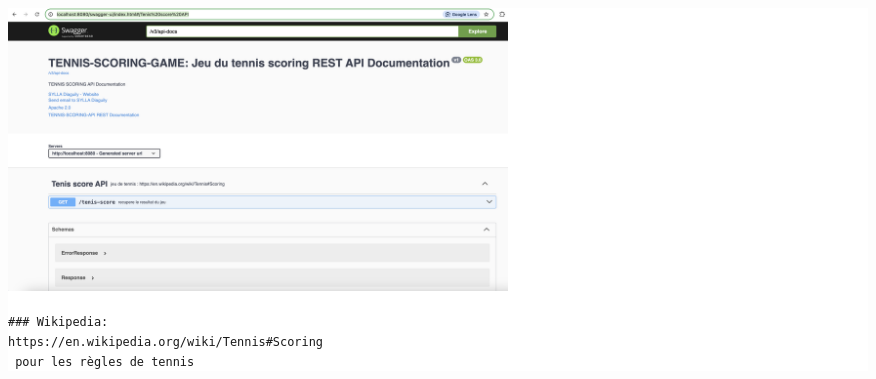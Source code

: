  <img src="./src/main/resources/assets/cap4.png" width="500"/>
 
``` 
### Wikipedia:
https://en.wikipedia.org/wiki/Tennis#Scoring
 pour les règles de tennis

